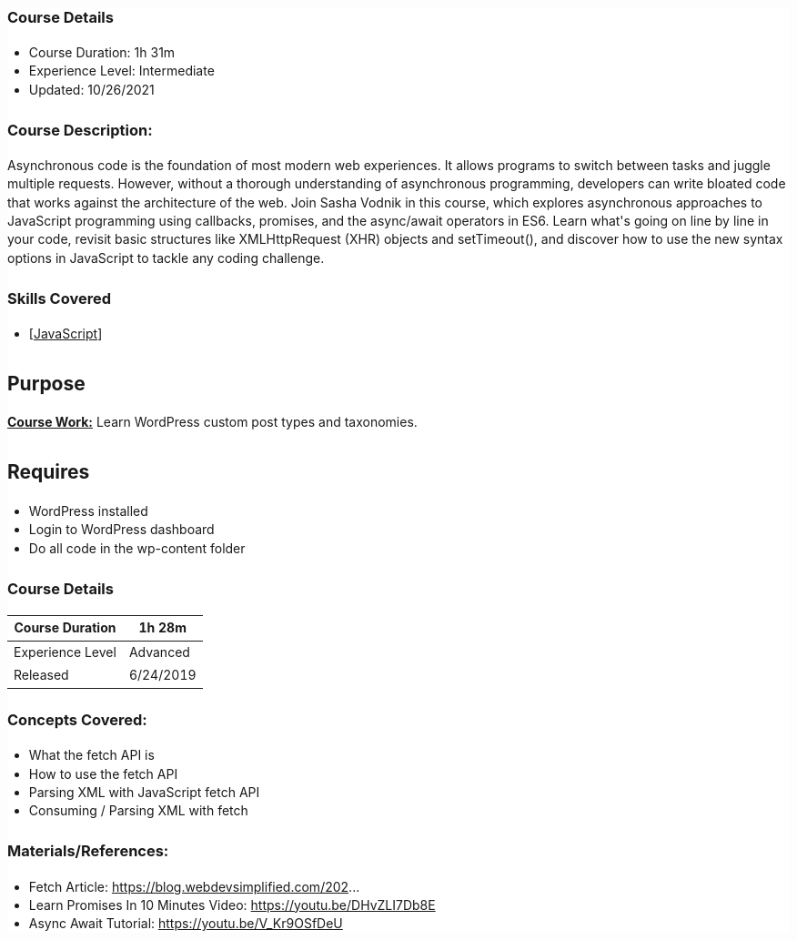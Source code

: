### Course Details

- Course Duration: 1h 31m
- Experience Level: Intermediate
- Updated: 10/26/2021

### Course Description:

<div>Asynchronous code is the foundation of most modern web experiences. It allows programs to switch between tasks and juggle multiple requests. However, without a thorough understanding of asynchronous programming, developers can write bloated code that works against the architecture of the web. Join Sasha Vodnik in this course, which explores asynchronous approaches to JavaScript programming using callbacks, promises, and the async/await operators in ES6. Learn what's going on line by line in your code, revisit basic structures like XMLHttpRequest (XHR) objects and setTimeout(), and discover how to use the new syntax options in JavaScript to tackle any coding challenge.</div>
          

### Skills Covered

- [[JavaScript](https://www.linkedin.com/learning/search?keywords=JavaScript)]


## Purpose

**<u>Course Work:</u>** Learn WordPress custom post types and taxonomies.
    
## Requires

* WordPress installed
* Login to WordPress dashboard
* Do all code in the wp-content folder

### Course Details

| Course Duration  | 1h 28m    |
| ---------------- | --------- |
| Experience Level | Advanced  |
| Released         | 6/24/2019 |


###  Concepts Covered:

- What the fetch API is
- How to use the fetch API
- Parsing XML with JavaScript fetch API
- Consuming / Parsing XML with fetch

### Materials/References:

- Fetch Article: https://blog.webdevsimplified.com/202...
- Learn Promises In 10 Minutes Video: https://youtu.be/DHvZLI7Db8E
- Async Await Tutorial: https://youtu.be/V_Kr9OSfDeU
